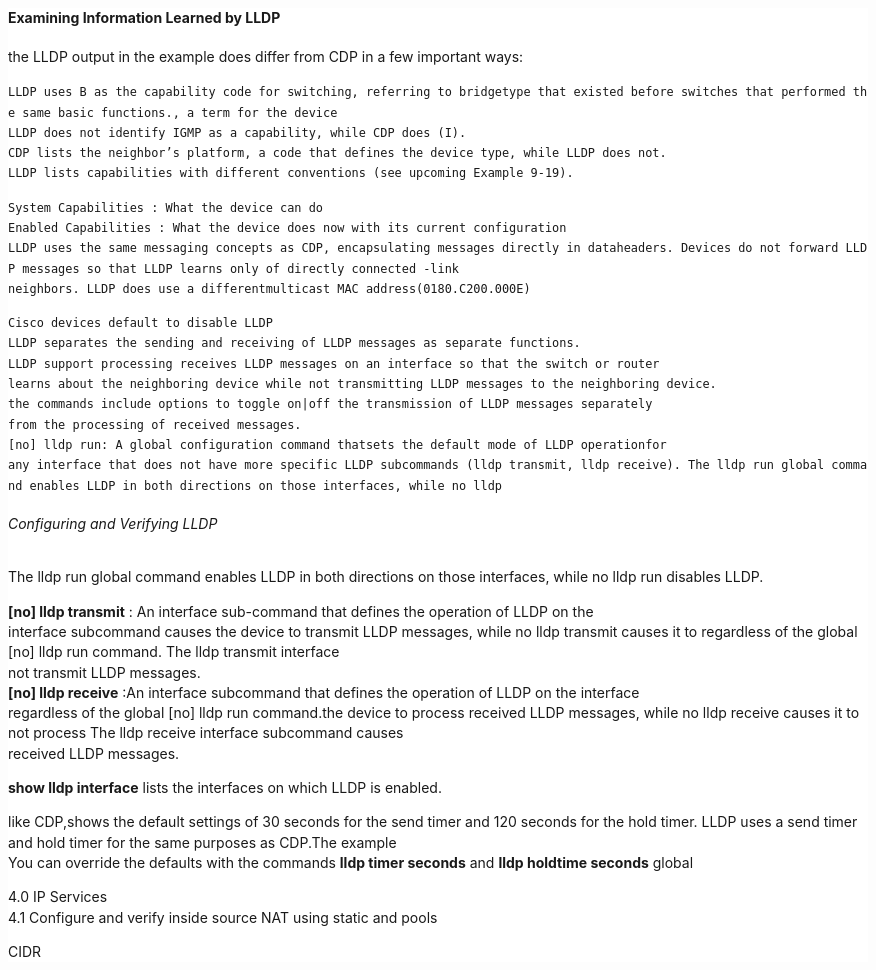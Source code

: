 #### Examining Information Learned by LLDP

the LLDP output in the example does differ from CDP in a few important ways:

```
LLDP uses B as the capability code for switching, referring to bridgetype that existed before switches that performed the same basic functions., a term for the device
LLDP does not identify IGMP as a capability, while CDP does (I).
CDP lists the neighbor’s platform, a code that defines the device type, while LLDP does not.
LLDP lists capabilities with different conventions (see upcoming Example 9-19).
```

```
System Capabilities : What the device can do
Enabled Capabilities : What the device does now with its current configuration
LLDP uses the same messaging concepts as CDP, encapsulating messages directly in dataheaders. Devices do not forward LLDP messages so that LLDP learns only of directly connected -link
neighbors. LLDP does use a differentmulticast MAC address(0180.C200.000E)
```

```
Cisco devices default to disable LLDP
LLDP separates the sending and receiving of LLDP messages as separate functions.
LLDP support processing receives LLDP messages on an interface so that the switch or router
learns about the neighboring device while not transmitting LLDP messages to the neighboring device.
the commands include options to toggle on|off the transmission of LLDP messages separately
from the processing of received messages.
[no] lldp run: A global configuration command thatsets the default mode of LLDP operationfor
any interface that does not have more specific LLDP subcommands (lldp transmit, lldp receive). The lldp run global command enables LLDP in both directions on those interfaces, while no lldp
```

###### Configuring and Verifying LLDP

The lldp run global command enables LLDP in both directions on those interfaces, while no lldp run disables LLDP.

**[no] lldp transmit** : An interface sub-command that defines the operation of LLDP on the  
interface subcommand causes the device to transmit LLDP messages, while no lldp transmit causes it to regardless of the global [no] lldp run command. The lldp transmit interface  
not transmit LLDP messages.  
**[no] lldp receive** :An interface subcommand that defines the operation of LLDP on the interface  
regardless of the global [no] lldp run command.the device to process received LLDP messages, while no lldp receive causes it to not process The lldp receive interface subcommand causes  
received LLDP messages.

**show lldp interface** lists the interfaces on which LLDP is enabled.

like CDP,shows the default settings of 30 seconds for the send timer and 120 seconds for the hold timer. LLDP uses a send timer and hold timer for the same purposes as CDP.The example  
You can override the defaults with the commands **lldp timer seconds** and **lldp holdtime seconds** global

4.0 IP Services  
4.1 Configure and verify inside source NAT using static and pools

CIDR
